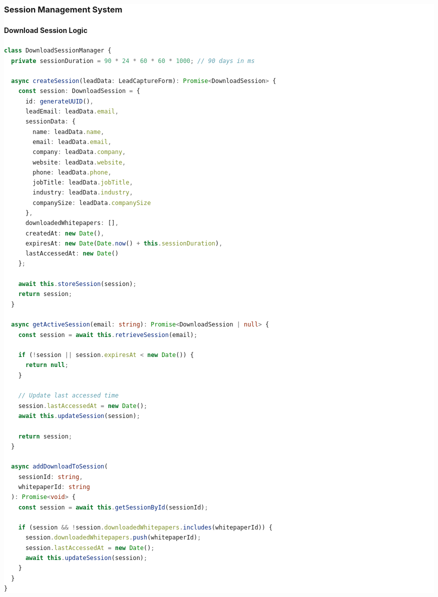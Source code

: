 ### Session Management System

#### Download Session Logic
```typescript
class DownloadSessionManager {
  private sessionDuration = 90 * 24 * 60 * 60 * 1000; // 90 days in ms
  
  async createSession(leadData: LeadCaptureForm): Promise<DownloadSession> {
    const session: DownloadSession = {
      id: generateUUID(),
      leadEmail: leadData.email,
      sessionData: {
        name: leadData.name,
        email: leadData.email,
        company: leadData.company,
        website: leadData.website,
        phone: leadData.phone,
        jobTitle: leadData.jobTitle,
        industry: leadData.industry,
        companySize: leadData.companySize
      },
      downloadedWhitepapers: [],
      createdAt: new Date(),
      expiresAt: new Date(Date.now() + this.sessionDuration),
      lastAccessedAt: new Date()
    };
    
    await this.storeSession(session);
    return session;
  }
  
  async getActiveSession(email: string): Promise<DownloadSession | null> {
    const session = await this.retrieveSession(email);
    
    if (!session || session.expiresAt < new Date()) {
      return null;
    }
    
    // Update last accessed time
    session.lastAccessedAt = new Date();
    await this.updateSession(session);
    
    return session;
  }
  
  async addDownloadToSession(
    sessionId: string, 
    whitepaperId: string
  ): Promise<void> {
    const session = await this.getSessionById(sessionId);
    
    if (session && !session.downloadedWhitepapers.includes(whitepaperId)) {
      session.downloadedWhitepapers.push(whitepaperId);
      session.lastAccessedAt = new Date();
      await this.updateSession(session);
    }
  }
}
```
